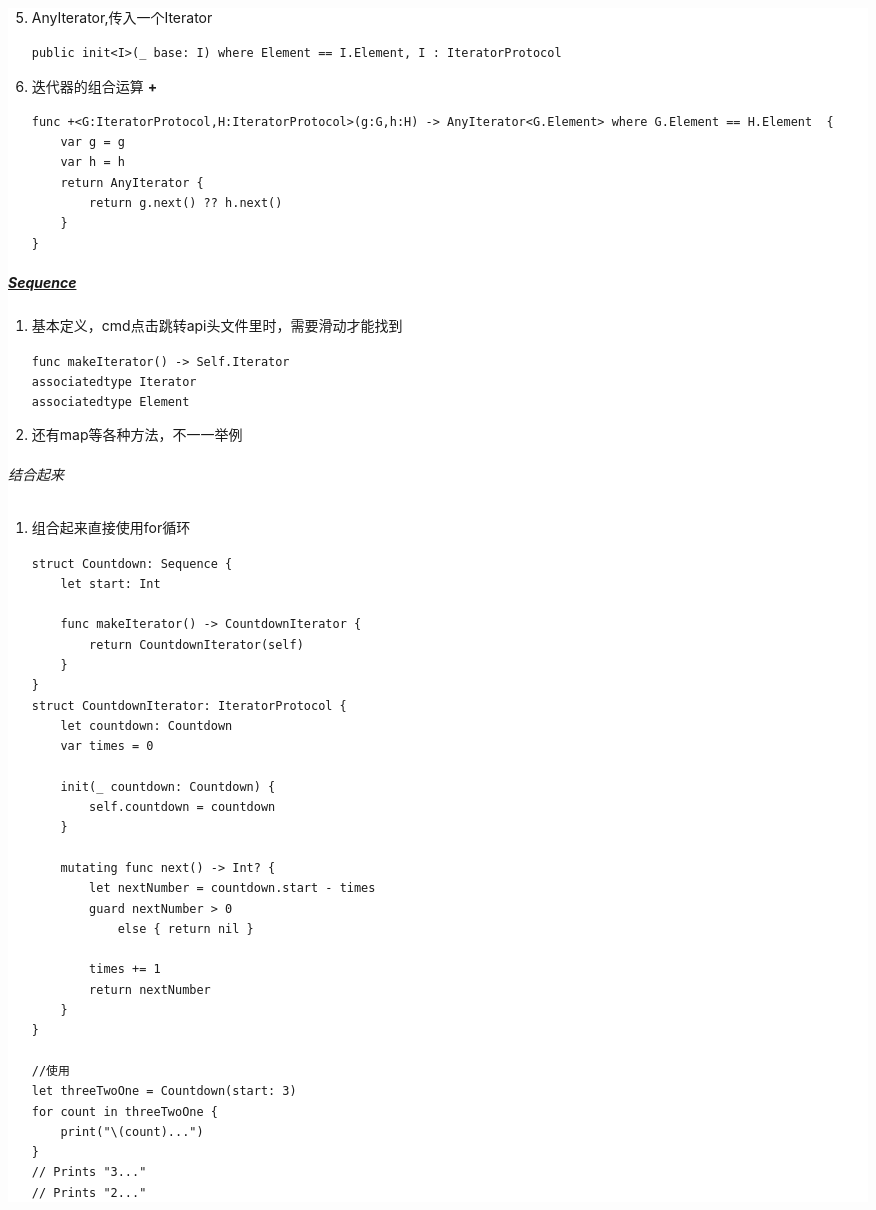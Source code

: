 5. AnyIterator,传入一个Iterator

   ```
   public init<I>(_ base: I) where Element == I.Element, I : IteratorProtocol
   ```

6. 迭代器的组合运算 **+**

   ```
   func +<G:IteratorProtocol,H:IteratorProtocol>(g:G,h:H) -> AnyIterator<G.Element> where G.Element == H.Element  {
       var g = g
       var h = h
       return AnyIterator {
           return g.next() ?? h.next()
       }
   }
   ```

##### [Sequence](apple-reference-documentation://hsApfy9noD)

1. 基本定义，cmd点击跳转api头文件里时，需要滑动才能找到

   ```
   func makeIterator() -> Self.Iterator
   associatedtype Iterator
   associatedtype Element
   ```

2. 还有map等各种方法，不一一举例

###### 结合起来

1. 组合起来直接使用for循环

   ```
   struct Countdown: Sequence {
       let start: Int
   
       func makeIterator() -> CountdownIterator {
           return CountdownIterator(self)
       }
   }
   struct CountdownIterator: IteratorProtocol {
       let countdown: Countdown
       var times = 0
   
       init(_ countdown: Countdown) {
           self.countdown = countdown
       }
   
       mutating func next() -> Int? {
           let nextNumber = countdown.start - times
           guard nextNumber > 0
               else { return nil }
   
           times += 1
           return nextNumber
       }
   }
   
   //使用
   let threeTwoOne = Countdown(start: 3)
   for count in threeTwoOne {
       print("\(count)...")
   }
   // Prints "3..."
   // Prints "2..."
   ```